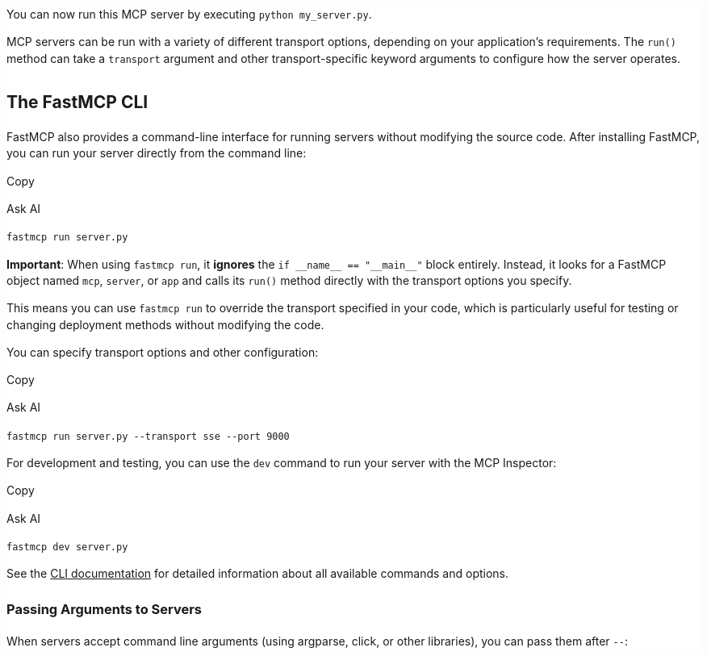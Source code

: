 You can now run this MCP server by executing `python my_server.py`.

MCP servers can be run with a variety of different transport options, depending on your application’s requirements. The `run()` method can take a `transport` argument and other transport-specific keyword arguments to configure how the server operates.

## [​](https://gofastmcp.com/deployment/running-server\#the-fastmcp-cli)  The FastMCP CLI

FastMCP also provides a command-line interface for running servers without modifying the source code. After installing FastMCP, you can run your server directly from the command line:

Copy

Ask AI

```
fastmcp run server.py

```

**Important**: When using `fastmcp run`, it **ignores** the `if __name__ == "__main__"` block entirely. Instead, it looks for a FastMCP object named `mcp`, `server`, or `app` and calls its `run()` method directly with the transport options you specify.

This means you can use `fastmcp run` to override the transport specified in your code, which is particularly useful for testing or changing deployment methods without modifying the code.

You can specify transport options and other configuration:

Copy

Ask AI

```
fastmcp run server.py --transport sse --port 9000

```

For development and testing, you can use the `dev` command to run your server with the MCP Inspector:

Copy

Ask AI

```
fastmcp dev server.py

```

See the [CLI documentation](https://gofastmcp.com/patterns/cli) for detailed information about all available commands and options.

### [​](https://gofastmcp.com/deployment/running-server\#passing-arguments-to-servers)  Passing Arguments to Servers

When servers accept command line arguments (using argparse, click, or other libraries), you can pass them after `--`:
